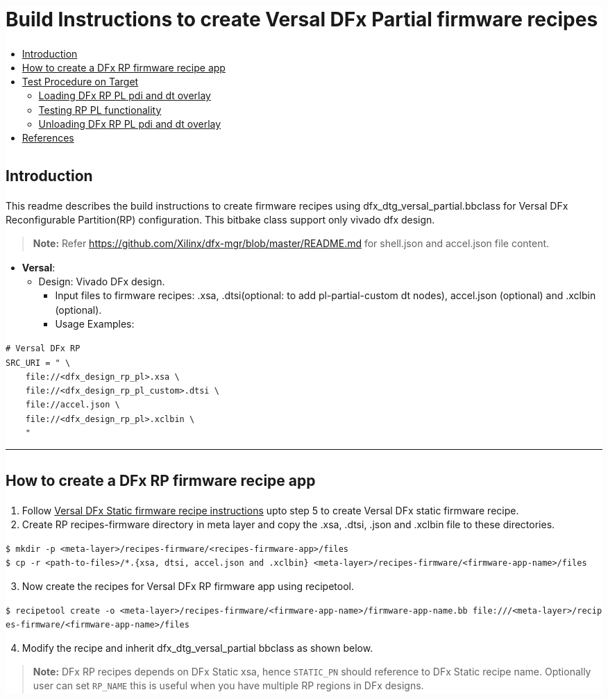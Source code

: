 # Build Instructions to create Versal DFx Partial firmware recipes

* [Introduction](#introduction)
* [How to create a DFx RP firmware recipe app](#how-to-create-a-dfx-rp-firmware-recipe-app)
* [Test Procedure on Target](#test-procedure-on-target)
  * [Loading DFx RP PL pdi and dt overlay](#loading-dfx-rp-pl-pdi-and-dt-overlay)
  * [Testing RP PL functionality](#testing-rp-pl-functionality)
  * [Unloading DFx RP PL pdi and dt overlay](#unloading-dfx-rp-pl-pdi-and-dt-overlay)
* [References](#references)

## Introduction
This readme describes the build instructions to create firmware recipes using
dfx_dtg_versal_partial.bbclass for Versal DFx Reconfigurable Partition(RP)
configuration. This bitbake class support only vivado dfx design.

> **Note:** Refer https://github.com/Xilinx/dfx-mgr/blob/master/README.md for
> shell.json and accel.json file content.

* **Versal**:
  * Design: Vivado DFx design.
    * Input files to firmware recipes: .xsa, .dtsi(optional: to add pl-partial-custom
      dt nodes), accel.json (optional) and .xclbin (optional).
    * Usage Examples:
```
# Versal DFx RP
SRC_URI = " \
    file://<dfx_design_rp_pl>.xsa \
    file://<dfx_design_rp_pl_custom>.dtsi \
    file://accel.json \
    file://<dfx_design_rp_pl>.xclbin \
    "
```
---

## How to create a DFx RP firmware recipe app

1. Follow [Versal DFx Static firmware recipe instructions](README.dfx.dtg.versal.static.md)
   upto step 5 to create Versal DFx static firmware recipe.
2. Create RP recipes-firmware directory in meta layer and copy the .xsa, .dtsi,
   .json and .xclbin file to these directories.
```
$ mkdir -p <meta-layer>/recipes-firmware/<recipes-firmware-app>/files
$ cp -r <path-to-files>/*.{xsa, dtsi, accel.json and .xclbin} <meta-layer>/recipes-firmware/<firmware-app-name>/files
```
3. Now create the recipes for Versal DFx RP firmware app using recipetool.
```
$ recipetool create -o <meta-layer>/recipes-firmware/<firmware-app-name>/firmware-app-name.bb file:///<meta-layer>/recipes-firmware/<firmware-app-name>/files
```
4. Modify the recipe and inherit dfx_dtg_versal_partial bbclass as shown below.
> **Note:** DFx RP recipes depends on DFx Static xsa, hence `STATIC_PN` should
> reference to DFx Static recipe name. Optionally user can set `RP_NAME` this is
> useful when you have multiple RP regions in DFx designs.
